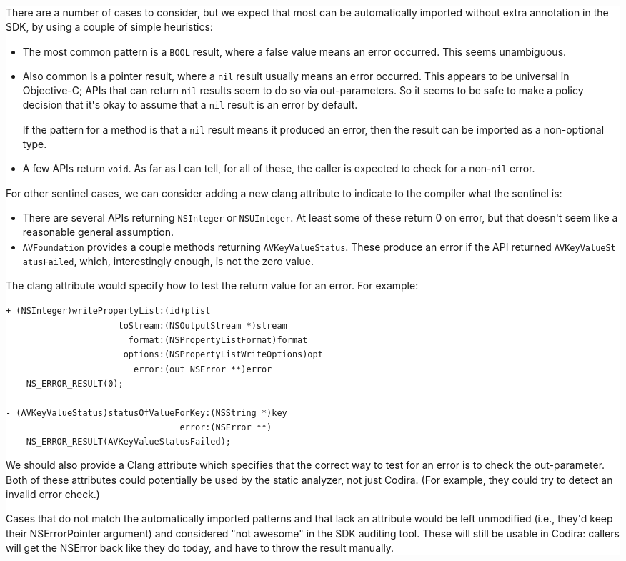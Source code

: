 There are a number of cases to consider, but we expect that most can be
automatically imported without extra annotation in the SDK, by using a
couple of simple heuristics:

-   The most common pattern is a `BOOL` result, where a false value
    means an error occurred. This seems unambiguous.

-   Also common is a pointer result, where a `nil` result usually means
    an error occurred. This appears to be universal in Objective-C; APIs
    that can return `nil` results seem to do so via out-parameters. So
    it seems to be safe to make a policy decision that it's okay to
    assume that a `nil` result is an error by default.

    If the pattern for a method is that a `nil` result means it produced
    an error, then the result can be imported as a non-optional type.

-   A few APIs return `void`. As far as I can tell, for all of these,
    the caller is expected to check for a non-`nil` error.

For other sentinel cases, we can consider adding a new clang attribute
to indicate to the compiler what the sentinel is:

-   There are several APIs returning `NSInteger` or `NSUInteger`. At
    least some of these return 0 on error, but that doesn't seem like a
    reasonable general assumption.
-   `AVFoundation` provides a couple methods returning
    `AVKeyValueStatus`. These produce an error if the API returned
    `AVKeyValueStatusFailed`, which, interestingly enough, is not the
    zero value.

The clang attribute would specify how to test the return value for an
error. For example:

```objc
+ (NSInteger)writePropertyList:(id)plist
                      toStream:(NSOutputStream *)stream
                        format:(NSPropertyListFormat)format
                       options:(NSPropertyListWriteOptions)opt
                         error:(out NSError **)error
    NS_ERROR_RESULT(0);

- (AVKeyValueStatus)statusOfValueForKey:(NSString *)key
                                  error:(NSError **)
    NS_ERROR_RESULT(AVKeyValueStatusFailed);
```

We should also provide a Clang attribute which specifies that the
correct way to test for an error is to check the out-parameter. Both of
these attributes could potentially be used by the static analyzer, not
just Codira. (For example, they could try to detect an invalid error
check.)

Cases that do not match the automatically imported patterns and that
lack an attribute would be left unmodified (i.e., they'd keep their
NSErrorPointer argument) and considered "not awesome" in the SDK
auditing tool. These will still be usable in Codira: callers will get the
NSError back like they do today, and have to throw the result manually.
